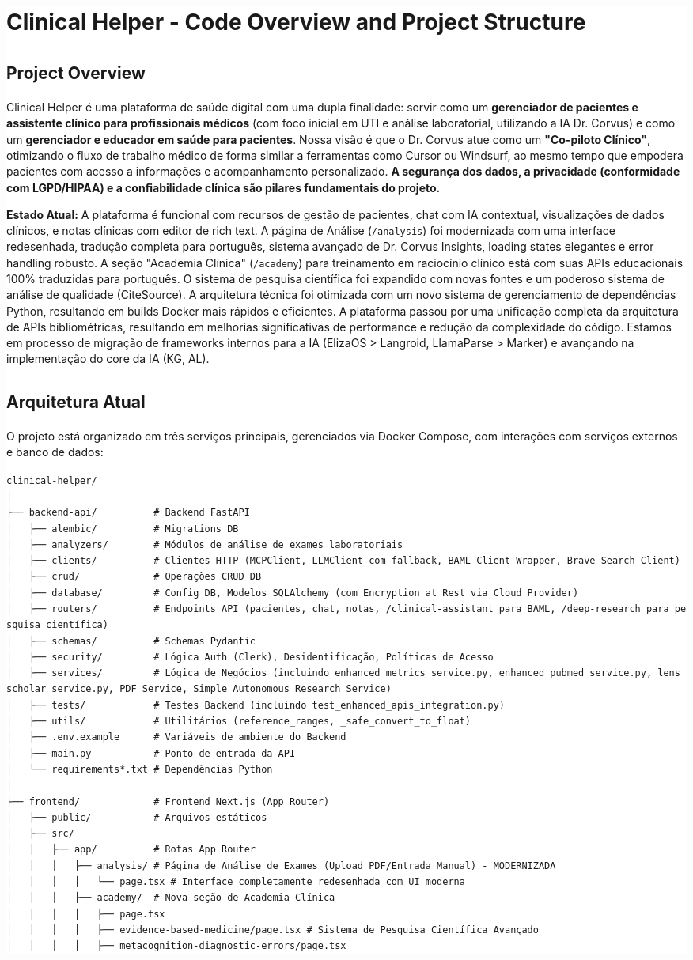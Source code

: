 # Clinical Helper - Code Overview and Project Structure

## Project Overview

Clinical Helper é uma plataforma de saúde digital com uma dupla finalidade: servir como um **gerenciador de pacientes e assistente clínico para profissionais médicos** (com foco inicial em UTI e análise laboratorial, utilizando a IA Dr. Corvus) e como um **gerenciador e educador em saúde para pacientes**. Nossa visão é que o Dr. Corvus atue como um **"Co-piloto Clínico"**, otimizando o fluxo de trabalho médico de forma similar a ferramentas como Cursor ou Windsurf, ao mesmo tempo que empodera pacientes com acesso a informações e acompanhamento personalizado. **A segurança dos dados, a privacidade (conformidade com LGPD/HIPAA) e a confiabilidade clínica são pilares fundamentais do projeto.**

**Estado Atual:** A plataforma é funcional com recursos de gestão de pacientes, chat com IA contextual, visualizações de dados clínicos, e notas clínicas com editor de rich text. A página de Análise (`/analysis`) foi modernizada com uma interface redesenhada, tradução completa para português, sistema avançado de Dr. Corvus Insights, loading states elegantes e error handling robusto. A seção "Academia Clínica" (`/academy`) para treinamento em raciocínio clínico está com suas APIs educacionais 100% traduzidas para português. O sistema de pesquisa científica foi expandido com novas fontes e um poderoso sistema de análise de qualidade (CiteSource). A arquitetura técnica foi otimizada com um novo sistema de gerenciamento de dependências Python, resultando em builds Docker mais rápidos e eficientes. A plataforma passou por uma unificação completa da arquitetura de APIs bibliométricas, resultando em melhorias significativas de performance e redução da complexidade do código. Estamos em processo de migração de frameworks internos para a IA (ElizaOS > Langroid, LlamaParse > Marker) e avançando na implementação do core da IA (KG, AL).

## Arquitetura Atual
O projeto está organizado em três serviços principais, gerenciados via Docker Compose, com interações com serviços externos e banco de dados:

```
clinical-helper/
│
├── backend-api/          # Backend FastAPI
│   ├── alembic/          # Migrations DB
│   ├── analyzers/        # Módulos de análise de exames laboratoriais
│   ├── clients/          # Clientes HTTP (MCPClient, LLMClient com fallback, BAML Client Wrapper, Brave Search Client)
│   ├── crud/             # Operações CRUD DB
│   ├── database/         # Config DB, Modelos SQLAlchemy (com Encryption at Rest via Cloud Provider)
│   ├── routers/          # Endpoints API (pacientes, chat, notas, /clinical-assistant para BAML, /deep-research para pesquisa científica)
│   ├── schemas/          # Schemas Pydantic
│   ├── security/         # Lógica Auth (Clerk), Desidentificação, Políticas de Acesso
│   ├── services/         # Lógica de Negócios (incluindo enhanced_metrics_service.py, enhanced_pubmed_service.py, lens_scholar_service.py, PDF Service, Simple Autonomous Research Service)
│   ├── tests/            # Testes Backend (incluindo test_enhanced_apis_integration.py)
│   ├── utils/            # Utilitários (reference_ranges, _safe_convert_to_float)
│   ├── .env.example      # Variáveis de ambiente do Backend
│   ├── main.py           # Ponto de entrada da API
│   └── requirements*.txt # Dependências Python
│
├── frontend/             # Frontend Next.js (App Router)
│   ├── public/           # Arquivos estáticos
│   ├── src/
│   │   ├── app/          # Rotas App Router
│   │   │   ├── analysis/ # Página de Análise de Exames (Upload PDF/Entrada Manual) - MODERNIZADA
│   │   │   │   └── page.tsx # Interface completamente redesenhada com UI moderna
│   │   │   ├── academy/  # Nova seção de Academia Clínica
│   │   │   │   ├── page.tsx
│   │   │   │   ├── evidence-based-medicine/page.tsx # Sistema de Pesquisa Científica Avançado
│   │   │   │   ├── metacognition-diagnostic-errors/page.tsx
```